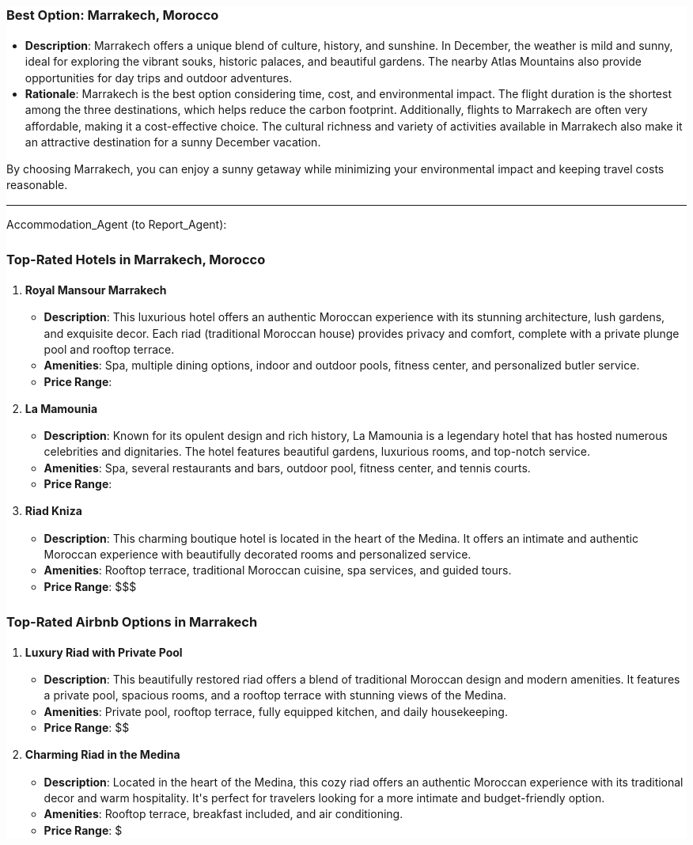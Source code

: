 ### Best Option: Marrakech, Morocco
- **Description**: Marrakech offers a unique blend of culture, history, and sunshine. In December, the weather is mild and sunny, ideal for exploring the vibrant souks, historic palaces, and beautiful gardens. The nearby Atlas Mountains also provide opportunities for day trips and outdoor adventures.
- **Rationale**: Marrakech is the best option considering time, cost, and environmental impact. The flight duration is the shortest among the three destinations, which helps reduce the carbon footprint. Additionally, flights to Marrakech are often very affordable, making it a cost-effective choice. The cultural richness and variety of activities available in Marrakech also make it an attractive destination for a sunny December vacation.

By choosing Marrakech, you can enjoy a sunny getaway while minimizing your environmental impact and keeping travel costs reasonable.

--------------------------------------------------------------------------------
Accommodation_Agent (to Report_Agent):

### Top-Rated Hotels in Marrakech, Morocco

1. **Royal Mansour Marrakech**
   - **Description**: This luxurious hotel offers an authentic Moroccan experience with its stunning architecture, lush gardens, and exquisite decor. Each riad (traditional Moroccan house) provides privacy and comfort, complete with a private plunge pool and rooftop terrace.
   - **Amenities**: Spa, multiple dining options, indoor and outdoor pools, fitness center, and personalized butler service.
   - **Price Range**: $$$$

2. **La Mamounia**
   - **Description**: Known for its opulent design and rich history, La Mamounia is a legendary hotel that has hosted numerous celebrities and dignitaries. The hotel features beautiful gardens, luxurious rooms, and top-notch service.
   - **Amenities**: Spa, several restaurants and bars, outdoor pool, fitness center, and tennis courts.
   - **Price Range**: $$$$

3. **Riad Kniza**
   - **Description**: This charming boutique hotel is located in the heart of the Medina. It offers an intimate and authentic Moroccan experience with beautifully decorated rooms and personalized service.
   - **Amenities**: Rooftop terrace, traditional Moroccan cuisine, spa services, and guided tours.
   - **Price Range**: $$$

### Top-Rated Airbnb Options in Marrakech

1. **Luxury Riad with Private Pool**
   - **Description**: This beautifully restored riad offers a blend of traditional Moroccan design and modern amenities. It features a private pool, spacious rooms, and a rooftop terrace with stunning views of the Medina.
   - **Amenities**: Private pool, rooftop terrace, fully equipped kitchen, and daily housekeeping.
   - **Price Range**: $$

2. **Charming Riad in the Medina**
   - **Description**: Located in the heart of the Medina, this cozy riad offers an authentic Moroccan experience with its traditional decor and warm hospitality. It's perfect for travelers looking for a more intimate and budget-friendly option.
   - **Amenities**: Rooftop terrace, breakfast included, and air conditioning.
   - **Price Range**: $

